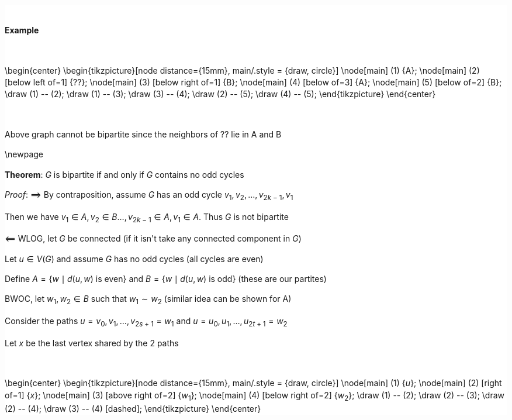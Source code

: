 &nbsp;

**Example**

&nbsp;

\begin{center}
  \begin{tikzpicture}[node distance={15mm}, main/.style = {draw, circle}]
  \node[main] (1) {A};
  \node[main] (2) [below left of=1] {??};
  \node[main] (3) [below right of=1] {B};
  \node[main] (4) [below of=3] {A};
  \node[main] (5) [below of=2] {B};
  \draw (1) -- (2);
  \draw (1) -- (3);
  \draw (3) -- (4);
  \draw (2) -- (5);
  \draw (4) -- (5);
  \end{tikzpicture}
\end{center}

&nbsp;

Above graph cannot be bipartite since the neighbors of ?? lie in A and B

\newpage

**Theorem**: $G$ is bipartite if and only if $G$ contains no odd cycles

*Proof*: $\implies$ By contraposition, assume $G$ has an odd cycle $v_1, v_2, \ldots, v_{2k-1}, v_1$

Then we have $v_1 \in A, v_2 \in B \ldots, v_{2k-1} \in A, v_1 \in A$. Thus $G$ is not bipartite

$\impliedby$ WLOG, let $G$ be connected (if it isn't take any connected component in $G$)

Let $u \in V(G)$ and assume $G$ has no odd cycles (all cycles are even)

Define $A = \{w \mid d(u, w) \text{ is even}\}$ and $B = \{w \mid d(u, w) \text{ is odd}\}$ (these are our partites)

BWOC, let $w_1, w_2 \in B$ such that $w_1 \sim w_2$ (similar idea can be shown for A)

Consider the paths $u = v_0, v_1, \ldots, v_{2s+1} = w_1$ and $u = u_0, u_1, \ldots, u_{2t + 1} = w_2$

Let $x$ be the last vertex shared by the 2 paths

&nbsp;

\begin{center}
  \begin{tikzpicture}[node distance={15mm}, main/.style = {draw, circle}]
  \node[main] (1) {$u$};
  \node[main] (2) [right of=1] {$x$};
  \node[main] (3) [above right of=2] {$w_1$};
  \node[main] (4) [below right of=2] {$w_2$};
  \draw (1) -- (2);
  \draw (2) -- (3);
  \draw (2) -- (4);
  \draw (3) -- (4) [dashed];
  \end{tikzpicture}
\end{center}
